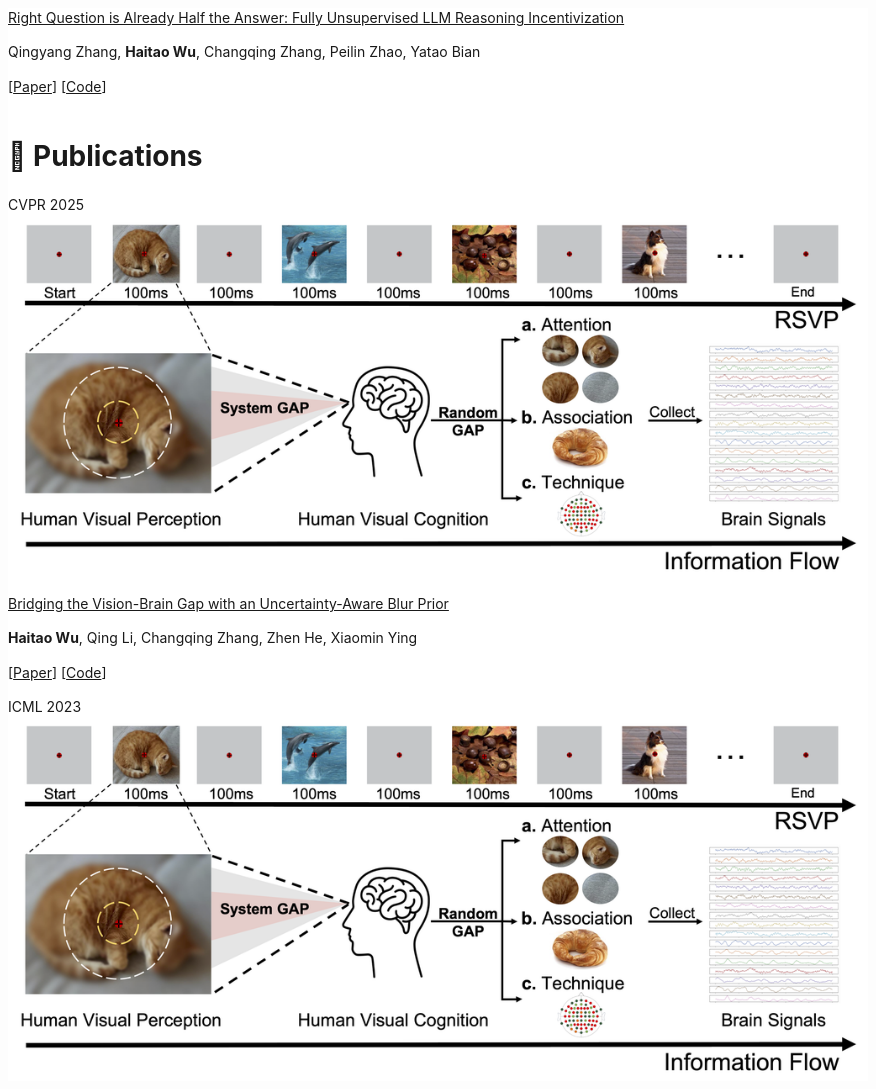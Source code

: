 [Right Question is Already Half the Answer: Fully Unsupervised LLM Reasoning Incentivization](https://arxiv.org/abs/2504.05812)

Qingyang Zhang, **Haitao Wu**, Changqing Zhang, Peilin Zhao, Yatao Bian

[[Paper](https://arxiv.org/abs/2504.05812)] [[Code](https://github.com/QingyangZhang/EMPO)]

</div>
</div>


# 📝 Publications

<div class='paper-box'><div class='paper-box-image'><div><div class="badge">CVPR 2025</div><img src='images/UBP_cover.png' alt="sym" width="100%"></div></div>
<div class='paper-box-text' markdown="1">

[Bridging the Vision-Brain Gap with an Uncertainty-Aware Blur Prior
](https://openaccess.thecvf.com/content/CVPR2025/papers/Wu_Bridging_the_Vision-Brain_Gap_with_an_Uncertainty-Aware_Blur_Prior_CVPR_2025_paper.pdf)

**Haitao Wu**, Qing Li, Changqing Zhang, Zhen He, Xiaomin Ying

[[Paper](https://openaccess.thecvf.com/content/CVPR2025/papers/Wu_Bridging_the_Vision-Brain_Gap_with_an_Uncertainty-Aware_Blur_Prior_CVPR_2025_paper.pdf)] [[Code](https://github.com/HaitaoWuTJU/Uncertainty-aware-Blur-Prior)]
</div>
</div>


<div class='paper-box'><div class='paper-box-image'><div><div class="badge">ICML 2023</div><img src='images/UBP_cover.png' alt="sym" width="100%"></div></div>